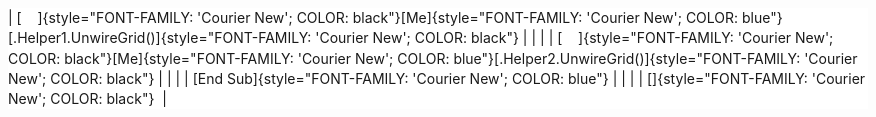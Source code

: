 | [    ]{style="FONT-FAMILY: 'Courier New'; COLOR: black"}[Me]{style="FONT-FAMILY: 'Courier New'; COLOR: blue"}[.Helper1.UnwireGrid()]{style="FONT-FAMILY: 'Courier New'; COLOR: black"}                                                                                                                                                                                                                                                                                                                                                                                                                                                                                                                                                                                                                                                               |
|                                                                                                                                                                                                                                                                                                                                                                                                                                                                                                                                                                                                                                                                                                                                                                                                                                                      |
| [    ]{style="FONT-FAMILY: 'Courier New'; COLOR: black"}[Me]{style="FONT-FAMILY: 'Courier New'; COLOR: blue"}[.Helper2.UnwireGrid()]{style="FONT-FAMILY: 'Courier New'; COLOR: black"}                                                                                                                                                                                                                                                                                                                                                                                                                                                                                                                                                                                                                                                               |
|                                                                                                                                                                                                                                                                                                                                                                                                                                                                                                                                                                                                                                                                                                                                                                                                                                                      |
| [End Sub]{style="FONT-FAMILY: 'Courier New'; COLOR: blue"}                                                                                                                                                                                                                                                                                                                                                                                                                                                                                                                                                                                                                                                                                                                                                                                           |
|                                                                                                                                                                                                                                                                                                                                                                                                                                                                                                                                                                                                                                                                                                                                                                                                                                                      |
| []{style="FONT-FAMILY: 'Courier New'; COLOR: black"}                                                                                                                                                                                                                                                                                                                                                                                                                                                                                                                                                                                                                                                                                                                                                                                                 |